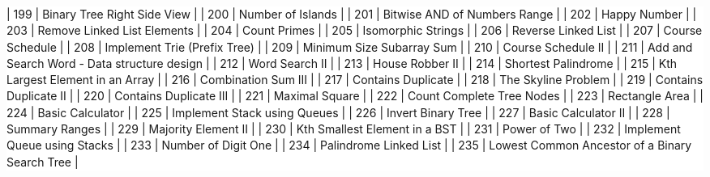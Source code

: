 |	199	|	Binary Tree Right Side View	|
|	200	|	Number of Islands	|
|	201	|	Bitwise AND of Numbers Range	|
|	202	|	Happy Number	|
|	203	|	Remove Linked List Elements	|
|	204	|	Count Primes	|
|	205	|	Isomorphic Strings	|
|	206	|	Reverse Linked List	|
|	207	|	Course Schedule	|
|	208	|	Implement Trie (Prefix Tree)	|
|	209	|	Minimum Size Subarray Sum	|
|	210	|	Course Schedule II	|
|	211	|	Add and Search Word - Data structure design	|
|	212	|	Word Search II	|
|	213	|	House Robber II	|
|	214	|	Shortest Palindrome	|
|	215	|	Kth Largest Element in an Array	|
|	216	|	Combination Sum III	|
|	217	|	Contains Duplicate	|
|	218	|	The Skyline Problem	|
|	219	|	Contains Duplicate II	|
|	220	|	Contains Duplicate III	|
|	221	|	Maximal Square	|
|	222	|	Count Complete Tree Nodes	|
|	223	|	Rectangle Area	|
|	224	|	Basic Calculator	|
|	225	|	Implement Stack using Queues	|
|	226	|	Invert Binary Tree	|
|	227	|	Basic Calculator II	|
|	228	|	Summary Ranges	|
|	229	|	Majority Element II	|
|	230	|	Kth Smallest Element in a BST	|
|	231	|	Power of Two	|
|	232	|	Implement Queue using Stacks	|
|	233	|	Number of Digit One	|
|	234	|	Palindrome Linked List	|
|	235	|	Lowest Common Ancestor of a Binary Search Tree	|